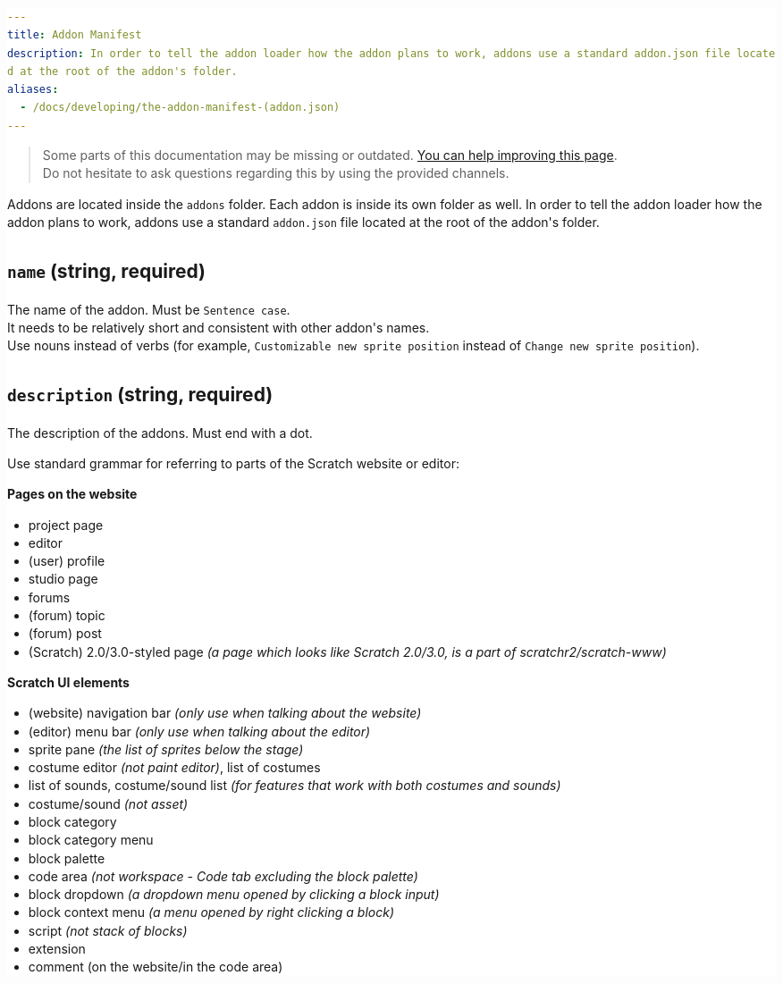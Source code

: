 ```yaml
---
title: Addon Manifest
description: In order to tell the addon loader how the addon plans to work, addons use a standard addon.json file located at the root of the addon's folder. 
aliases: 
  - /docs/developing/the-addon-manifest-(addon.json)
---
```


> Some parts of this documentation may be missing or outdated. [You can help improving this page](https://github.com/ScratchAddons/website-v2/issues/75).  
> Do not hesitate to ask questions regarding this by using the provided channels.

Addons are located inside the `addons` folder. Each addon is inside its own folder as well.
In order to tell the addon loader how the addon plans to work, addons use a standard `addon.json` file located at the root of the addon's folder.  

## `name` (string, required)
The name of the addon. Must be `Sentence case`.  
It needs to be relatively short and consistent with other addon's names.  
Use nouns instead of verbs (for example, `Customizable new sprite position` instead of `Change new sprite position`).

## `description` (string, required)
The description of the addons. Must end with a dot.  
   
Use standard grammar for referring to parts of the Scratch website or editor:  

**Pages on the website**
* project page
* editor
* (user) profile
* studio page
* forums
* (forum) topic
* (forum) post
* (Scratch) 2.0/3.0-styled page *(a page which looks like Scratch 2.0/3.0, is a part of scratchr2/scratch-www)*

**Scratch UI elements**
* (website) navigation bar *(only use when talking about the website)*
* (editor) menu bar *(only use when talking about the editor)*
* sprite pane *(the list of sprites below the stage)*
* costume editor *(not paint editor)*, list of costumes
* list of sounds, costume/sound list *(for features that work with both costumes and sounds)*
* costume/sound *(not asset)*
* block category
* block category menu
* block palette
* code area *(not workspace - Code tab excluding the block palette)*
* block dropdown *(a dropdown menu opened by clicking a block input)*
* block context menu *(a menu opened by right clicking a block)*
* script *(not stack of blocks)*
* extension
* comment (on the website/in the code area)
